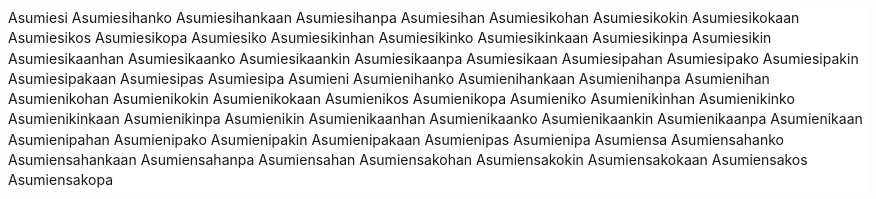 Asumiesi
Asumiesihanko
Asumiesihankaan
Asumiesihanpa
Asumiesihan
Asumiesikohan
Asumiesikokin
Asumiesikokaan
Asumiesikos
Asumiesikopa
Asumiesiko
Asumiesikinhan
Asumiesikinko
Asumiesikinkaan
Asumiesikinpa
Asumiesikin
Asumiesikaanhan
Asumiesikaanko
Asumiesikaankin
Asumiesikaanpa
Asumiesikaan
Asumiesipahan
Asumiesipako
Asumiesipakin
Asumiesipakaan
Asumiesipas
Asumiesipa
Asumieni
Asumienihanko
Asumienihankaan
Asumienihanpa
Asumienihan
Asumienikohan
Asumienikokin
Asumienikokaan
Asumienikos
Asumienikopa
Asumieniko
Asumienikinhan
Asumienikinko
Asumienikinkaan
Asumienikinpa
Asumienikin
Asumienikaanhan
Asumienikaanko
Asumienikaankin
Asumienikaanpa
Asumienikaan
Asumienipahan
Asumienipako
Asumienipakin
Asumienipakaan
Asumienipas
Asumienipa
Asumiensa
Asumiensahanko
Asumiensahankaan
Asumiensahanpa
Asumiensahan
Asumiensakohan
Asumiensakokin
Asumiensakokaan
Asumiensakos
Asumiensakopa